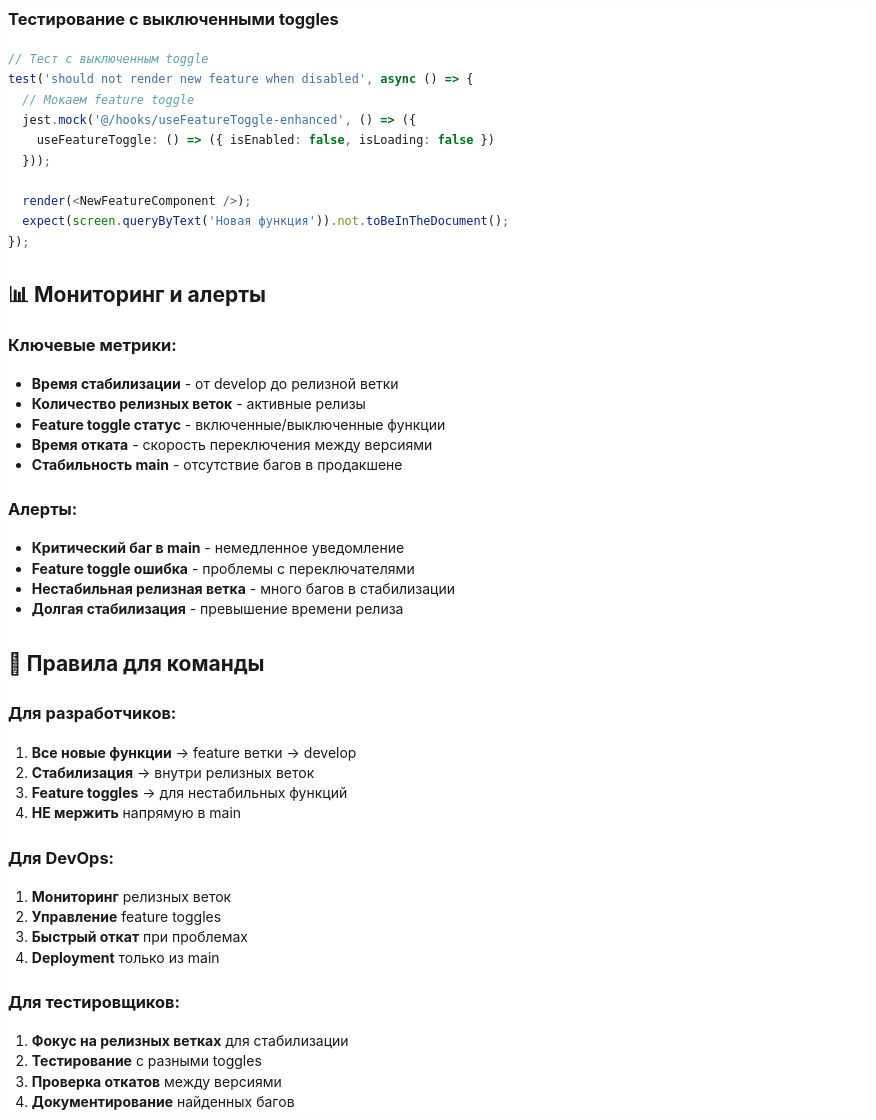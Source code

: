 ### Тестирование с выключенными toggles
```typescript
// Тест с выключенным toggle
test('should not render new feature when disabled', async () => {
  // Мокаем feature toggle
  jest.mock('@/hooks/useFeatureToggle-enhanced', () => ({
    useFeatureToggle: () => ({ isEnabled: false, isLoading: false })
  }));

  render(<NewFeatureComponent />);
  expect(screen.queryByText('Новая функция')).not.toBeInTheDocument();
});
```

## 📊 Мониторинг и алерты

### Ключевые метрики:
- **Время стабилизации** - от develop до релизной ветки
- **Количество релизных веток** - активные релизы
- **Feature toggle статус** - включенные/выключенные функции
- **Время отката** - скорость переключения между версиями
- **Стабильность main** - отсутствие багов в продакшене

### Алерты:
- **Критический баг в main** - немедленное уведомление
- **Feature toggle ошибка** - проблемы с переключателями
- **Нестабильная релизная ветка** - много багов в стабилизации
- **Долгая стабилизация** - превышение времени релиза

## 🎯 Правила для команды

### Для разработчиков:
1. **Все новые функции** → feature ветки → develop
2. **Стабилизация** → внутри релизных веток
3. **Feature toggles** → для нестабильных функций
4. **НЕ мержить** напрямую в main

### Для DevOps:
1. **Мониторинг** релизных веток
2. **Управление** feature toggles
3. **Быстрый откат** при проблемах
4. **Deployment** только из main

### Для тестировщиков:
1. **Фокус на релизных ветках** для стабилизации
2. **Тестирование** с разными toggles
3. **Проверка откатов** между версиями
4. **Документирование** найденных багов
